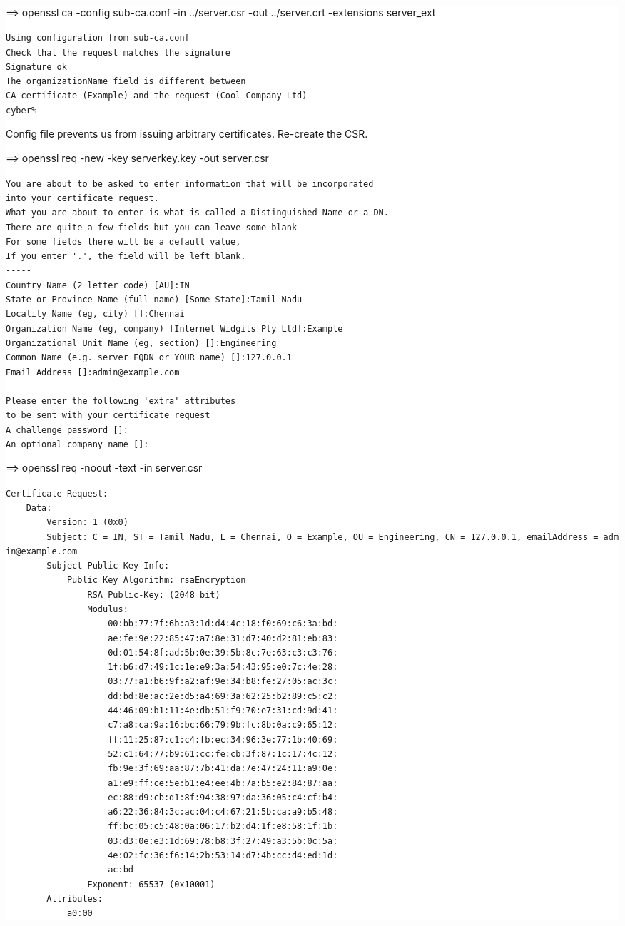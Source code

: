 
==> openssl ca -config sub-ca.conf -in ../server.csr -out ../server.crt -extensions server_ext 

    Using configuration from sub-ca.conf
    Check that the request matches the signature
    Signature ok
    The organizationName field is different between
    CA certificate (Example) and the request (Cool Company Ltd)
    cyber%

Config file prevents us from issuing arbitrary certificates.
Re-create the CSR.

==> openssl req -new -key serverkey.key -out server.csr                                

    You are about to be asked to enter information that will be incorporated
    into your certificate request.
    What you are about to enter is what is called a Distinguished Name or a DN.
    There are quite a few fields but you can leave some blank
    For some fields there will be a default value,
    If you enter '.', the field will be left blank.
    -----
    Country Name (2 letter code) [AU]:IN
    State or Province Name (full name) [Some-State]:Tamil Nadu
    Locality Name (eg, city) []:Chennai
    Organization Name (eg, company) [Internet Widgits Pty Ltd]:Example
    Organizational Unit Name (eg, section) []:Engineering
    Common Name (e.g. server FQDN or YOUR name) []:127.0.0.1        
    Email Address []:admin@example.com
    
    Please enter the following 'extra' attributes
    to be sent with your certificate request
    A challenge password []:
    An optional company name []:

==> openssl req -noout -text -in server.csr            

    Certificate Request:
        Data:
            Version: 1 (0x0)
            Subject: C = IN, ST = Tamil Nadu, L = Chennai, O = Example, OU = Engineering, CN = 127.0.0.1, emailAddress = admin@example.com
            Subject Public Key Info:
                Public Key Algorithm: rsaEncryption
                    RSA Public-Key: (2048 bit)
                    Modulus:
                        00:bb:77:7f:6b:a3:1d:d4:4c:18:f0:69:c6:3a:bd:
                        ae:fe:9e:22:85:47:a7:8e:31:d7:40:d2:81:eb:83:
                        0d:01:54:8f:ad:5b:0e:39:5b:8c:7e:63:c3:c3:76:
                        1f:b6:d7:49:1c:1e:e9:3a:54:43:95:e0:7c:4e:28:
                        03:77:a1:b6:9f:a2:af:9e:34:b8:fe:27:05:ac:3c:
                        dd:bd:8e:ac:2e:d5:a4:69:3a:62:25:b2:89:c5:c2:
                        44:46:09:b1:11:4e:db:51:f9:70:e7:31:cd:9d:41:
                        c7:a8:ca:9a:16:bc:66:79:9b:fc:8b:0a:c9:65:12:
                        ff:11:25:87:c1:c4:fb:ec:34:96:3e:77:1b:40:69:
                        52:c1:64:77:b9:61:cc:fe:cb:3f:87:1c:17:4c:12:
                        fb:9e:3f:69:aa:87:7b:41:da:7e:47:24:11:a9:0e:
                        a1:e9:ff:ce:5e:b1:e4:ee:4b:7a:b5:e2:84:87:aa:
                        ec:88:d9:cb:d1:8f:94:38:97:da:36:05:c4:cf:b4:
                        a6:22:36:84:3c:ac:04:c4:67:21:5b:ca:a9:b5:48:
                        ff:bc:05:c5:48:0a:06:17:b2:d4:1f:e8:58:1f:1b:
                        03:d3:0e:e3:1d:69:78:b8:3f:27:49:a3:5b:0c:5a:
                        4e:02:fc:36:f6:14:2b:53:14:d7:4b:cc:d4:ed:1d:
                        ac:bd
                    Exponent: 65537 (0x10001)
            Attributes:
                a0:00